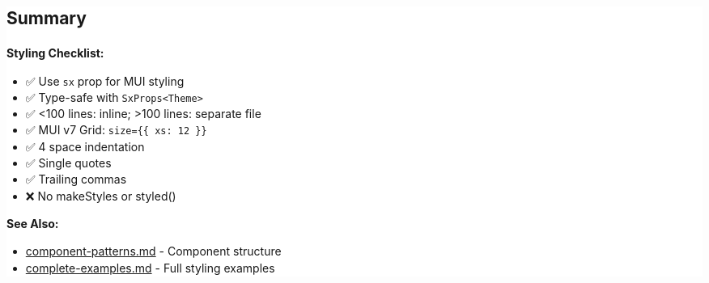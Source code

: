 
## Summary

**Styling Checklist:**
- ✅ Use `sx` prop for MUI styling
- ✅ Type-safe with `SxProps<Theme>`
- ✅ <100 lines: inline; >100 lines: separate file
- ✅ MUI v7 Grid: `size={{ xs: 12 }}`
- ✅ 4 space indentation
- ✅ Single quotes
- ✅ Trailing commas
- ❌ No makeStyles or styled()

**See Also:**
- [component-patterns.md](component-patterns.md) - Component structure
- [complete-examples.md](complete-examples.md) - Full styling examples